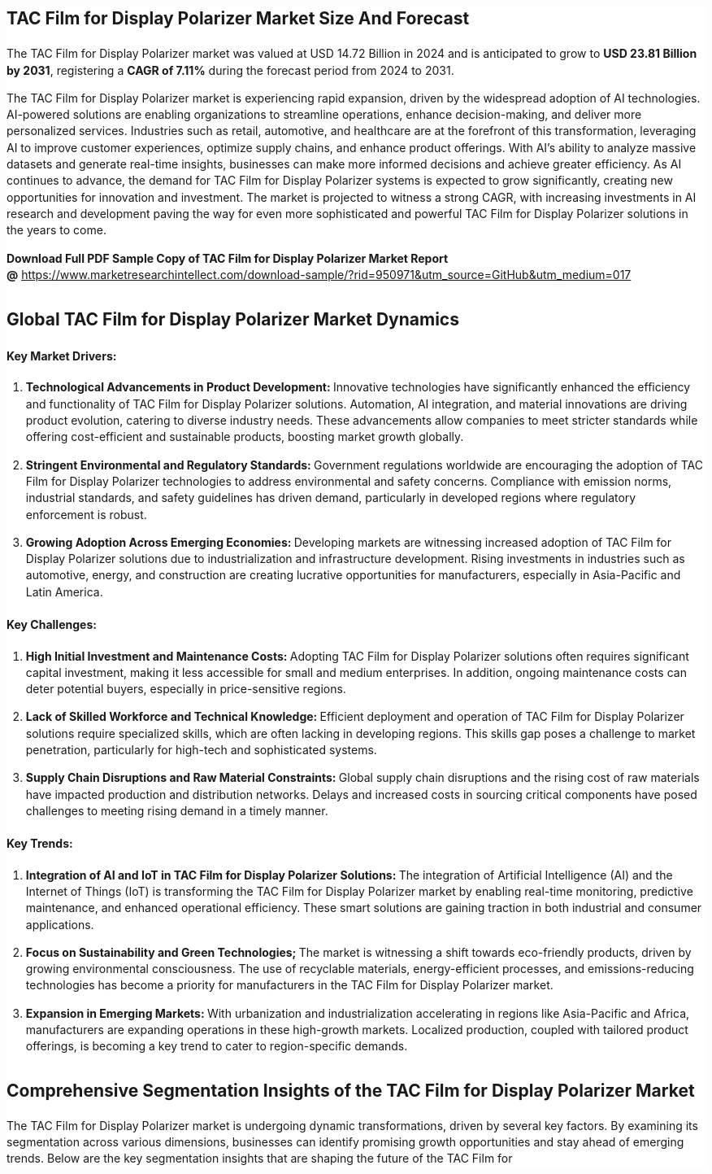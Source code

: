 <h2>TAC Film for Display Polarizer Market Size And Forecast</h2><p>The TAC Film for Display Polarizer market was valued at USD 14.72 Billion in 2024 and is anticipated to grow to <strong>USD 23.81 Billion by 2031</strong>, registering a <strong>CAGR of 7.11%</strong> during the forecast period from 2024 to 2031.</p><p>The TAC Film for Display Polarizer market is experiencing rapid expansion, driven by the widespread adoption of AI technologies. AI-powered solutions are enabling organizations to streamline operations, enhance decision-making, and deliver more personalized services. Industries such as retail, automotive, and healthcare are at the forefront of this transformation, leveraging AI to improve customer experiences, optimize supply chains, and enhance product offerings. With AI’s ability to analyze massive datasets and generate real-time insights, businesses can make more informed decisions and achieve greater efficiency. As AI continues to advance, the demand for TAC Film for Display Polarizer systems is expected to grow significantly, creating new opportunities for innovation and investment. The market is projected to witness a strong CAGR, with increasing investments in AI research and development paving the way for even more sophisticated and powerful TAC Film for Display Polarizer solutions in the years to come.</p><p><strong>Download Full PDF Sample Copy of TAC Film for Display Polarizer Market Report @</strong>&nbsp;<a href="https://www.marketresearchintellect.com/download-sample/?rid=950971&amp;utm_source=GitHub&amp;utm_medium=017">https://www.marketresearchintellect.com/download-sample/?rid=950971&amp;utm_source=GitHub&amp;utm_medium=017</a></p><h2>Global TAC Film for Display Polarizer Market Dynamics</h2><h4><strong>Key Market Drivers:</strong></h4><ol><li><p><strong>Technological Advancements in Product Development:&nbsp;</strong>Innovative technologies have significantly enhanced the efficiency and functionality of TAC Film for Display Polarizer solutions. Automation, AI integration, and material innovations are driving product evolution, catering to diverse industry needs. These advancements allow companies to meet stricter standards while offering cost-efficient and sustainable products, boosting market growth globally.</p></li><li><p><strong>Stringent Environmental and Regulatory Standards:&nbsp;</strong>Government regulations worldwide are encouraging the adoption of TAC Film for Display Polarizer technologies to address environmental and safety concerns. Compliance with emission norms, industrial standards, and safety guidelines has driven demand, particularly in developed regions where regulatory enforcement is robust.</p></li><li><p><strong>Growing Adoption Across Emerging Economies:&nbsp;</strong>Developing markets are witnessing increased adoption of TAC Film for Display Polarizer solutions due to industrialization and infrastructure development. Rising investments in industries such as automotive, energy, and construction are creating lucrative opportunities for manufacturers, especially in Asia-Pacific and Latin America.</p></li></ol><h4><strong>Key Challenges:</strong></h4><ol><li><p><strong>High Initial Investment and Maintenance Costs:&nbsp;</strong>Adopting TAC Film for Display Polarizer solutions often requires significant capital investment, making it less accessible for small and medium enterprises. In addition, ongoing maintenance costs can deter potential buyers, especially in price-sensitive regions.</p></li><li><p><strong>Lack of Skilled Workforce and Technical Knowledge:&nbsp;</strong>Efficient deployment and operation of TAC Film for Display Polarizer solutions require specialized skills, which are often lacking in developing regions. This skills gap poses a challenge to market penetration, particularly for high-tech and sophisticated systems.</p></li><li><p><strong>Supply Chain Disruptions and Raw Material Constraints:&nbsp;</strong>Global supply chain disruptions and the rising cost of raw materials have impacted production and distribution networks. Delays and increased costs in sourcing critical components have posed challenges to meeting rising demand in a timely manner.</p></li></ol><h4><strong>Key Trends:</strong></h4><ol><li><p><strong>Integration of AI and IoT in TAC Film for Display Polarizer Solutions:&nbsp;</strong>The integration of Artificial Intelligence (AI) and the Internet of Things (IoT) is transforming the TAC Film for Display Polarizer market by enabling real-time monitoring, predictive maintenance, and enhanced operational efficiency. These smart solutions are gaining traction in both industrial and consumer applications.</p></li><li><p><strong>Focus on Sustainability and Green Technologies;&nbsp;</strong>The market is witnessing a shift towards eco-friendly products, driven by growing environmental consciousness. The use of recyclable materials, energy-efficient processes, and emissions-reducing technologies has become a priority for manufacturers in the TAC Film for Display Polarizer market.</p></li><li><p><strong>Expansion in Emerging Markets:&nbsp;</strong>With urbanization and industrialization accelerating in regions like Asia-Pacific and Africa, manufacturers are expanding operations in these high-growth markets. Localized production, coupled with tailored product offerings, is becoming a key trend to cater to region-specific demands.</p></li></ol><div class="article-main__content" data-test-id="publishing-text-block"><h2>Comprehensive Segmentation Insights of the TAC Film for Display Polarizer Market</h2><p>The TAC Film for Display Polarizer market is undergoing dynamic transformations, driven by several key factors. By examining its segmentation across various dimensions, businesses can identify promising growth opportunities and stay ahead of emerging trends. Below are the key segmentation insights that are shaping the future of the TAC Film for